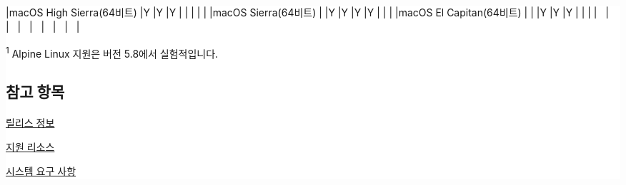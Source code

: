 |macOS High Sierra(64비트)          |Y  |Y  |Y  |   |   |   |   |
|macOS Sierra(64비트)               |   |Y  |Y  |Y  |Y  |   |   |
|macOS El Capitan(64비트)           |   |   |Y  |Y  |Y  |   |   |
| &nbsp; | &nbsp; | &nbsp; | &nbsp; | &nbsp; | &nbsp; | &nbsp; | &nbsp; |

<sup>1</sup> Alpine Linux 지원은 버전 5.8에서 실험적입니다.

## <a name="see-also"></a>참고 항목

[릴리스 정보](../../connect/php/release-notes-php-sql-driver.md)

[지원 리소스](../../connect/php/support-resources-for-the-php-sql-driver.md)

[시스템 요구 사항](../../connect/php/system-requirements-for-the-php-sql-driver.md)
